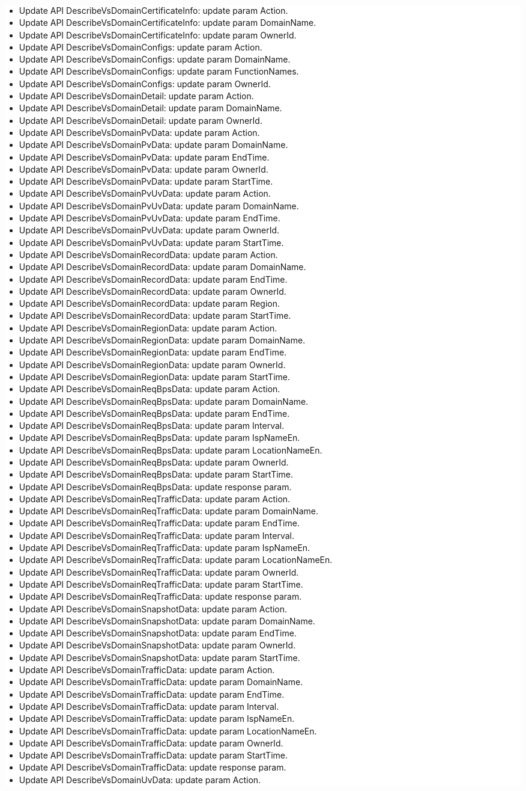 - Update API DescribeVsDomainCertificateInfo: update param Action.
- Update API DescribeVsDomainCertificateInfo: update param DomainName.
- Update API DescribeVsDomainCertificateInfo: update param OwnerId.
- Update API DescribeVsDomainConfigs: update param Action.
- Update API DescribeVsDomainConfigs: update param DomainName.
- Update API DescribeVsDomainConfigs: update param FunctionNames.
- Update API DescribeVsDomainConfigs: update param OwnerId.
- Update API DescribeVsDomainDetail: update param Action.
- Update API DescribeVsDomainDetail: update param DomainName.
- Update API DescribeVsDomainDetail: update param OwnerId.
- Update API DescribeVsDomainPvData: update param Action.
- Update API DescribeVsDomainPvData: update param DomainName.
- Update API DescribeVsDomainPvData: update param EndTime.
- Update API DescribeVsDomainPvData: update param OwnerId.
- Update API DescribeVsDomainPvData: update param StartTime.
- Update API DescribeVsDomainPvUvData: update param Action.
- Update API DescribeVsDomainPvUvData: update param DomainName.
- Update API DescribeVsDomainPvUvData: update param EndTime.
- Update API DescribeVsDomainPvUvData: update param OwnerId.
- Update API DescribeVsDomainPvUvData: update param StartTime.
- Update API DescribeVsDomainRecordData: update param Action.
- Update API DescribeVsDomainRecordData: update param DomainName.
- Update API DescribeVsDomainRecordData: update param EndTime.
- Update API DescribeVsDomainRecordData: update param OwnerId.
- Update API DescribeVsDomainRecordData: update param Region.
- Update API DescribeVsDomainRecordData: update param StartTime.
- Update API DescribeVsDomainRegionData: update param Action.
- Update API DescribeVsDomainRegionData: update param DomainName.
- Update API DescribeVsDomainRegionData: update param EndTime.
- Update API DescribeVsDomainRegionData: update param OwnerId.
- Update API DescribeVsDomainRegionData: update param StartTime.
- Update API DescribeVsDomainReqBpsData: update param Action.
- Update API DescribeVsDomainReqBpsData: update param DomainName.
- Update API DescribeVsDomainReqBpsData: update param EndTime.
- Update API DescribeVsDomainReqBpsData: update param Interval.
- Update API DescribeVsDomainReqBpsData: update param IspNameEn.
- Update API DescribeVsDomainReqBpsData: update param LocationNameEn.
- Update API DescribeVsDomainReqBpsData: update param OwnerId.
- Update API DescribeVsDomainReqBpsData: update param StartTime.
- Update API DescribeVsDomainReqBpsData: update response param.
- Update API DescribeVsDomainReqTrafficData: update param Action.
- Update API DescribeVsDomainReqTrafficData: update param DomainName.
- Update API DescribeVsDomainReqTrafficData: update param EndTime.
- Update API DescribeVsDomainReqTrafficData: update param Interval.
- Update API DescribeVsDomainReqTrafficData: update param IspNameEn.
- Update API DescribeVsDomainReqTrafficData: update param LocationNameEn.
- Update API DescribeVsDomainReqTrafficData: update param OwnerId.
- Update API DescribeVsDomainReqTrafficData: update param StartTime.
- Update API DescribeVsDomainReqTrafficData: update response param.
- Update API DescribeVsDomainSnapshotData: update param Action.
- Update API DescribeVsDomainSnapshotData: update param DomainName.
- Update API DescribeVsDomainSnapshotData: update param EndTime.
- Update API DescribeVsDomainSnapshotData: update param OwnerId.
- Update API DescribeVsDomainSnapshotData: update param StartTime.
- Update API DescribeVsDomainTrafficData: update param Action.
- Update API DescribeVsDomainTrafficData: update param DomainName.
- Update API DescribeVsDomainTrafficData: update param EndTime.
- Update API DescribeVsDomainTrafficData: update param Interval.
- Update API DescribeVsDomainTrafficData: update param IspNameEn.
- Update API DescribeVsDomainTrafficData: update param LocationNameEn.
- Update API DescribeVsDomainTrafficData: update param OwnerId.
- Update API DescribeVsDomainTrafficData: update param StartTime.
- Update API DescribeVsDomainTrafficData: update response param.
- Update API DescribeVsDomainUvData: update param Action.